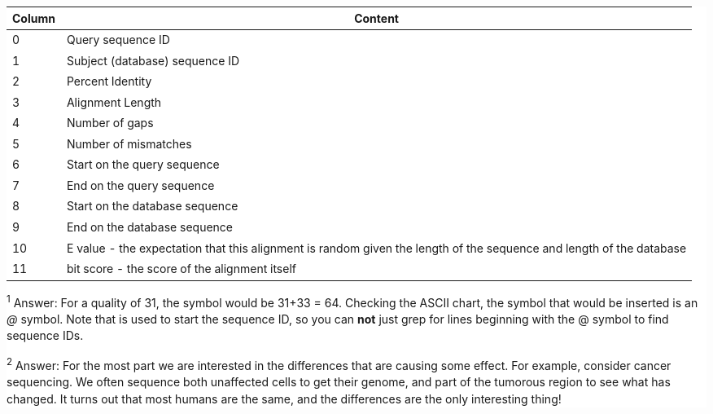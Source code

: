 Column | Content
--- | ---
0 | Query sequence ID
1 | Subject (database) sequence ID
2 | Percent Identity
3 | Alignment Length
4 | Number of gaps
5 | Number of mismatches
6 | Start on the query sequence
7 | End on the query sequence
8 | Start on the database sequence
9 | End on the database sequence
10 | E value - the expectation that this alignment is random given the length of the sequence and length of the database
11 | bit score - the score of the alignment itself


<sup><a name="footnote1">1</a></sup> Answer: For a quality of 31, the symbol would be 31+33 = 64. Checking the ASCII chart, the symbol that would be inserted is an *@* symbol. Note that is used to start the sequence ID, so you can **not** just grep for lines beginning with the @ symbol to find sequence IDs.

<sup><a name="footnote2">2</a></sup> Answer: For the most part we are interested in the differences that are causing some effect. For example, consider cancer sequencing. We often sequence both unaffected cells to get their genome, and part of the tumorous region to see what has changed. It turns out that most humans are the same, and the differences are the only interesting thing!
